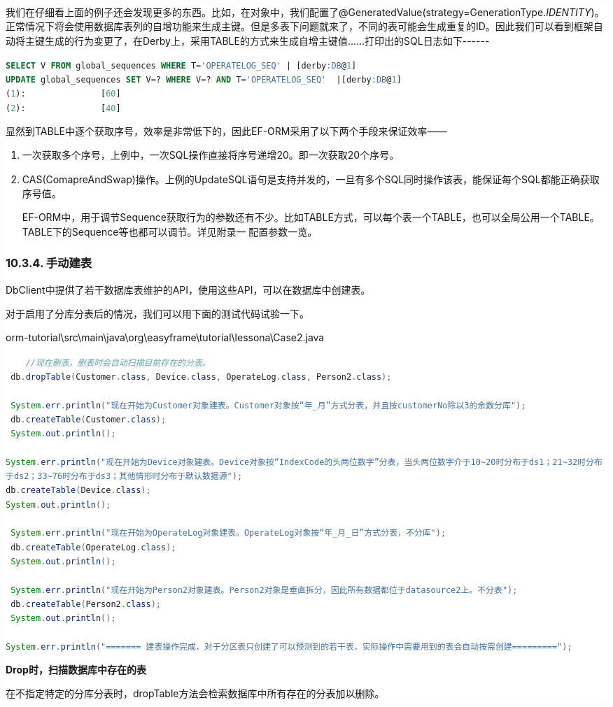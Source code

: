 ​	我们在仔细看上面的例子还会发现更多的东西。比如，在对象中，我们配置了@GeneratedValue(strategy=GenerationType.*IDENTITY*)。正常情况下将会使用数据库表列的自增功能来生成主键。但是多表下问题就来了，不同的表可能会生成重复的ID。因此我们可以看到框架自动将主键生成的行为变更了，在Derby上，采用TABLE的方式来生成自增主键值……打印出的SQL日志如下------

~~~sql
SELECT V FROM global_sequences WHERE T='OPERATELOG_SEQ' | [derby:DB@1]
UPDATE global_sequences SET V=? WHERE V=? AND T='OPERATELOG_SEQ'  |[derby:DB@1]
(1):               [60]
(2):               [40]
~~~

​	显然到TABLE中逐个获取序号，效率是非常低下的，因此EF-ORM采用了以下两个手段来保证效率——

1. 一次获取多个序号，上例中，一次SQL操作直接将序号递增20。即一次获取20个序号。
2. CAS(ComapreAndSwap)操作。上例的UpdateSQL语句是支持并发的，一旦有多个SQL同时操作该表，能保证每个SQL都能正确获取序号值。

   ​EF-ORM中，用于调节Sequence获取行为的参数还有不少。比如TABLE方式，可以每个表一个TABLE，也可以全局公用一个TABLE。TABLE下的Sequence等也都可以调节。详见附录一 配置参数一览。

### 10.3.4. 手动建表

DbClient中提供了若干数据库表维护的API，使用这些API，可以在数据库中创建表。

对于启用了分库分表后的情况，我们可以用下面的测试代码试验一下。

orm-tutorial\src\main\java\org\easyframe\tutorial\lessona\Case2.java

~~~java
	//现在删表，删表时会自动扫描目前存在的分表。
 db.dropTable(Customer.class, Device.class, OperateLog.class, Person2.class);

 System.err.println("现在开始为Customer对象建表。Customer对象按“年_月”方式分表，并且按customerNo除以3的余数分库");
 db.createTable(Customer.class);
 System.out.println();

System.err.println("现在开始为Device对象建表。Device对象按“IndexCode的头两位数字”分表，当头两位数字介于10~20时分布于ds1；21~32时分布于ds2；33~76时分布于ds3；其他情形时分布于默认数据源");
db.createTable(Device.class);
System.out.println();
			
 System.err.println("现在开始为OperateLog对象建表。OperateLog对象按“年_月_日”方式分表，不分库");
 db.createTable(OperateLog.class);
 System.out.println();
			
 System.err.println("现在开始为Person2对象建表。Person2对象是垂直拆分，因此所有数据都位于datasource2上。不分表");
 db.createTable(Person2.class);
 System.out.println();

System.err.println("======= 建表操作完成，对于分区表只创建了可以预测到的若干表，实际操作中需要用到的表会自动按需创建=========");
~~~

**Drop时，扫描数据库中存在的表**

在不指定特定的分库分表时，dropTable方法会检索数据库中所有存在的分表加以删除。


